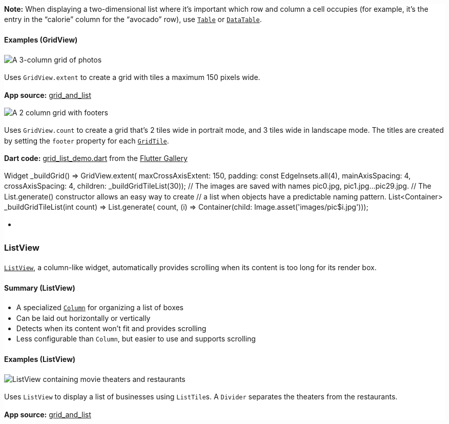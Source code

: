 **Note:** When displaying a two-dimensional list where it’s important which row and column a cell occupies (for example, it’s the entry in the “calorie” column for the “avocado” row), use [`Table`](https://api.flutter.dev/flutter/widgets/Table-class.html) or [`DataTable`](https://api.flutter.dev/flutter/material/DataTable-class.html).

#### Examples (GridView)

![A 3-column grid of photos](https://flutter.dev/assets/ui/layout/gridview-extent-b36976ff50ecc7d55518fa41c10ac3d6de2c0e8a19d550e607461b46e8722395.png)

Uses `GridView.extent` to create a grid with tiles a maximum 150 pixels wide.

**App source:** [grid\_and\_list](https://github.com/flutter/website/tree/master/examples/layout/grid_and_list)

![A 2 column grid with footers](https://flutter.dev/assets/ui/layout/gridview-count-flutter-gallery-59cdc10fb37f423463da914fe4c298b00f46d8d70f584080898939b9568df44b.png)

Uses `GridView.count` to create a grid that’s 2 tiles wide in portrait mode, and 3 tiles wide in landscape mode. The titles are created by setting the `footer` property for each [`GridTile`](https://api.flutter.dev/flutter/material/GridTile-class.html).

**Dart code:** [grid\_list\_demo.dart](https://github.com/flutter/flutter/tree/master/dev/integration_tests/flutter_gallery/lib/demo/material/grid_list_demo.dart) from the [Flutter Gallery](https://github.com/flutter/flutter/tree/master/dev/integration_tests/flutter_gallery)



Widget \_buildGrid() \=> GridView.extent( maxCrossAxisExtent: 150, padding: const EdgeInsets.all(4), mainAxisSpacing: 4, crossAxisSpacing: 4, children: \_buildGridTileList(30)); // The images are saved with names pic0.jpg, pic1.jpg...pic29.jpg. // The List.generate() constructor allows an easy way to create // a list when objects have a predictable naming pattern. List<Container\> \_buildGridTileList(int count) \=> List.generate( count, (i) \=> Container(child: Image.asset('images/pic$i.jpg')));

-

### ListView

[`ListView`](https://api.flutter.dev/flutter/widgets/ListView-class.html), a column-like widget, automatically provides scrolling when its content is too long for its render box.

#### Summary (ListView)

- A specialized [`Column`](https://api.flutter.dev/flutter/widgets/Column-class.html) for organizing a list of boxes
- Can be laid out horizontally or vertically
- Detects when its content won’t fit and provides scrolling
- Less configurable than `Column`, but easier to use and supports scrolling

#### Examples (ListView)

![ListView containing movie theaters and restaurants](https://flutter.dev/assets/ui/layout/listview-34918a738b5d18af88d16a8773e563a3b97f2ffd2710304c5543f8541cbd1345.png)

Uses `ListView` to display a list of businesses using `ListTile`s. A `Divider` separates the theaters from the restaurants.

**App source:** [grid\_and\_list](https://github.com/flutter/website/tree/master/examples/layout/grid_and_list)
